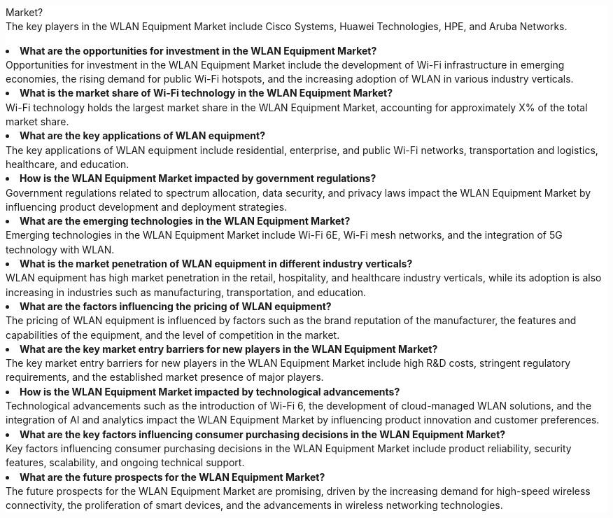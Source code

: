 Market?</strong><br> The key players in the WLAN Equipment Market include Cisco Systems, Huawei Technologies, HPE, and Aruba Networks. </li> <li> <strong>What are the opportunities for investment in the WLAN Equipment Market?</strong><br> Opportunities for investment in the WLAN Equipment Market include the development of Wi-Fi infrastructure in emerging economies, the rising demand for public Wi-Fi hotspots, and the increasing adoption of WLAN in various industry verticals. </li> <li> <strong>What is the market share of Wi-Fi technology in the WLAN Equipment Market?</strong><br> Wi-Fi technology holds the largest market share in the WLAN Equipment Market, accounting for approximately X% of the total market share. </li> <li> <strong>What are the key applications of WLAN equipment?</strong><br> The key applications of WLAN equipment include residential, enterprise, and public Wi-Fi networks, transportation and logistics, healthcare, and education. </li> <li> <strong>How is the WLAN Equipment Market impacted by government regulations?</strong><br> Government regulations related to spectrum allocation, data security, and privacy laws impact the WLAN Equipment Market by influencing product development and deployment strategies. </li> <li> <strong>What are the emerging technologies in the WLAN Equipment Market?</strong><br> Emerging technologies in the WLAN Equipment Market include Wi-Fi 6E, Wi-Fi mesh networks, and the integration of 5G technology with WLAN. </li> <li> <strong>What is the market penetration of WLAN equipment in different industry verticals?</strong><br> WLAN equipment has high market penetration in the retail, hospitality, and healthcare industry verticals, while its adoption is also increasing in industries such as manufacturing, transportation, and education. </li> <li> <strong>What are the factors influencing the pricing of WLAN equipment?</strong><br> The pricing of WLAN equipment is influenced by factors such as the brand reputation of the manufacturer, the features and capabilities of the equipment, and the level of competition in the market. </li> <li> <strong>What are the key market entry barriers for new players in the WLAN Equipment Market?</strong><br> The key market entry barriers for new players in the WLAN Equipment Market include high R&D costs, stringent regulatory requirements, and the established market presence of major players. </li> <li> <strong>How is the WLAN Equipment Market impacted by technological advancements?</strong><br> Technological advancements such as the introduction of Wi-Fi 6, the development of cloud-managed WLAN solutions, and the integration of AI and analytics impact the WLAN Equipment Market by influencing product innovation and customer preferences. </li> <li> <strong>What are the key factors influencing consumer purchasing decisions in the WLAN Equipment Market?</strong><br> Key factors influencing consumer purchasing decisions in the WLAN Equipment Market include product reliability, security features, scalability, and ongoing technical support. </li> <li> <strong>What are the future prospects for the WLAN Equipment Market?</strong><br> The future prospects for the WLAN Equipment Market are promising, driven by the increasing demand for high-speed wireless connectivity, the proliferation of smart devices, and the advancements in wireless networking technologies. </li></ol></strong></p>

